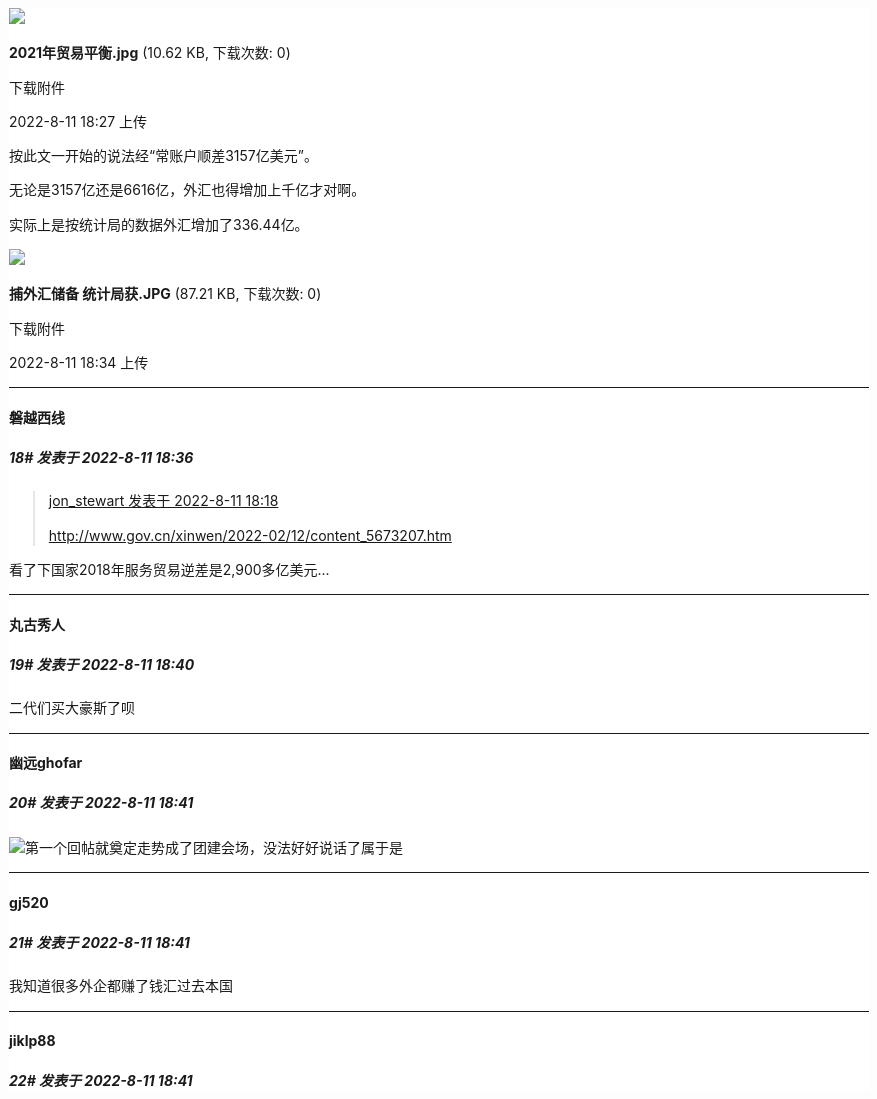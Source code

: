 <img src="https://img.saraba1st.com/forum/202208/11/182759y1bl9ixnia90vnvv.jpg" referrerpolicy="no-referrer">

<strong>2021年贸易平衡.jpg</strong> (10.62 KB, 下载次数: 0)

下载附件

2022-8-11 18:27 上传

按此文一开始的说法经“常账户顺差3157亿美元”。

无论是3157亿还是6616亿，外汇也得增加上千亿才对啊。

实际上是按统计局的数据外汇增加了336.44亿。

<img src="https://img.saraba1st.com/forum/202208/11/183453olwkzgqkw9l9vydy.jpg" referrerpolicy="no-referrer">

<strong>捕外汇储备 统计局获.JPG</strong> (87.21 KB, 下载次数: 0)

下载附件

2022-8-11 18:34 上传

*****

####  磐越西线  
##### 18#       发表于 2022-8-11 18:36

<blockquote><a href="httphttps://bbs.saraba1st.com/2b/forum.php?mod=redirect&amp;goto=findpost&amp;pid=57023196&amp;ptid=2086367" target="_blank">jon_stewart 发表于 2022-8-11 18:18</a>

http://www.gov.cn/xinwen/2022-02/12/content_5673207.htm</blockquote>
看了下国家2018年服务贸易逆差是2,900多亿美元...

*****

####  丸古秀人  
##### 19#       发表于 2022-8-11 18:40

二代们买大豪斯了呗

*****

####  幽远ghofar  
##### 20#       发表于 2022-8-11 18:41

<img src="https://static.saraba1st.com/image/smiley/face2017/066.png" referrerpolicy="no-referrer">第一个回帖就奠定走势成了团建会场，没法好好说话了属于是

*****

####  gj520  
##### 21#       发表于 2022-8-11 18:41

我知道很多外企都赚了钱汇过去本国

*****

####  jiklp88  
##### 22#       发表于 2022-8-11 18:41
